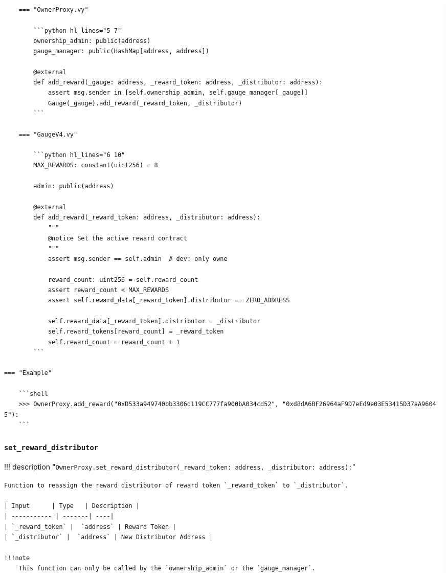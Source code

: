         === "OwnerProxy.vy"

            ```python hl_lines="5 7"
            ownership_admin: public(address)
            gauge_manager: public(HashMap[address, address])

            @external
            def add_reward(_gauge: address, _reward_token: address, _distributor: address):
                assert msg.sender in [self.ownership_admin, self.gauge_manager[_gauge]]
                Gauge(_gauge).add_reward(_reward_token, _distributor)
            ```
        
        === "GaugeV4.vy"

            ```python hl_lines="6 10"
            MAX_REWARDS: constant(uint256) = 8

            admin: public(address)

            @external
            def add_reward(_reward_token: address, _distributor: address):
                """
                @notice Set the active reward contract
                """
                assert msg.sender == self.admin  # dev: only owne

                reward_count: uint256 = self.reward_count
                assert reward_count < MAX_REWARDS
                assert self.reward_data[_reward_token].distributor == ZERO_ADDRESS

                self.reward_data[_reward_token].distributor = _distributor
                self.reward_tokens[reward_count] = _reward_token
                self.reward_count = reward_count + 1
            ```

    === "Example"

        ```shell
        >>> OwnerProxy.add_reward("0xD533a949740bb3306d119CC777fa900bA034cd52", "0xd8dA6BF26964aF9D7eEd9e03E53415D37aA96045"):
        ```


### `set_reward_distributor`
!!! description "`OwnerProxy.set_reward_distributor(_reward_token: address, _distributor: address):`"

    Function to reassign the reward distributor of reward token `_reward_token` to `_distributor`.

    | Input      | Type   | Description |
    | ----------- | -------| ----|
    | `_reward_token` |  `address` | Reward Token |
    | `_distributor` |  `address` | New Distributor Address |

    !!!note
        This function can only be called by the `ownership_admin` or the `gauge_manager`.
